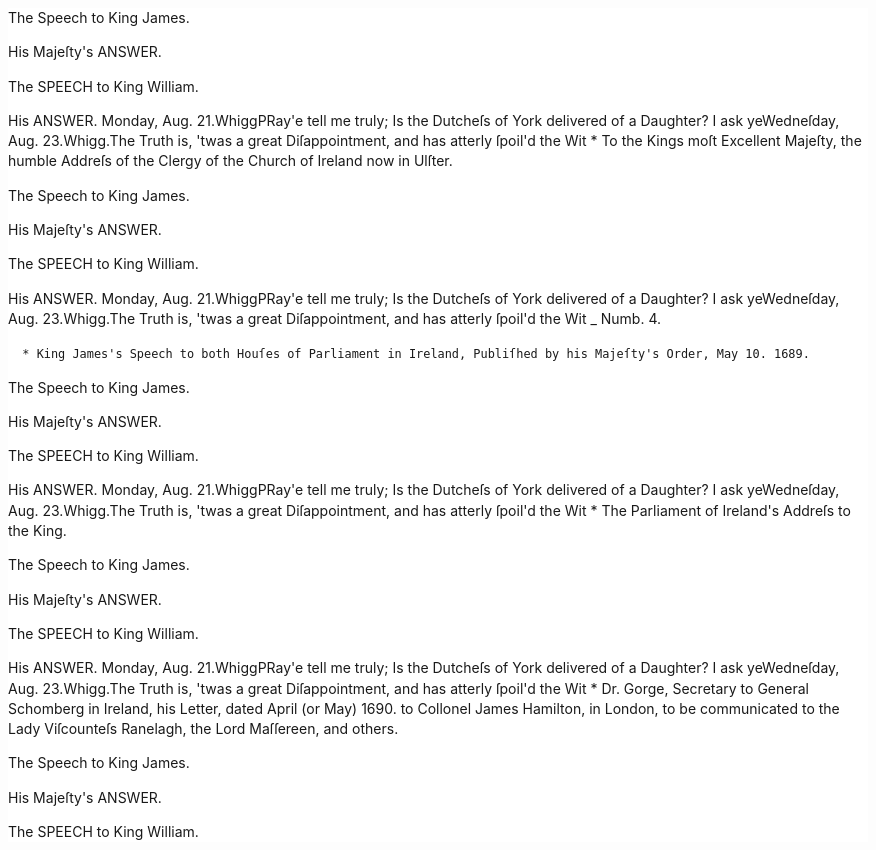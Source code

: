 The Speech to King James.

His Majeſty's ANSWER.

The SPEECH to King William.

His ANSWER.
Monday, Aug. 21.WhiggPRay'e tell me truly; Is the Dutcheſs of York delivered of a Daughter? I ask yeWedneſday, Aug. 23.Whigg.The Truth is, 'twas a great Diſappointment, and has atterly ſpoil'd the Wit
      * To the Kings moſt Excellent Majeſty, the humble Addreſs of the Clergy of the Church of Ireland now in Ulſter.

The Speech to King James.

His Majeſty's ANSWER.

The SPEECH to King William.

His ANSWER.
Monday, Aug. 21.WhiggPRay'e tell me truly; Is the Dutcheſs of York delivered of a Daughter? I ask yeWedneſday, Aug. 23.Whigg.The Truth is, 'twas a great Diſappointment, and has atterly ſpoil'd the Wit
    _ Numb. 4.

      * King James's Speech to both Houſes of Parliament in Ireland, Publiſhed by his Majeſty's Order, May 10. 1689.

The Speech to King James.

His Majeſty's ANSWER.

The SPEECH to King William.

His ANSWER.
Monday, Aug. 21.WhiggPRay'e tell me truly; Is the Dutcheſs of York delivered of a Daughter? I ask yeWedneſday, Aug. 23.Whigg.The Truth is, 'twas a great Diſappointment, and has atterly ſpoil'd the Wit
      * The Parliament of Ireland's Addreſs to the King.

The Speech to King James.

His Majeſty's ANSWER.

The SPEECH to King William.

His ANSWER.
Monday, Aug. 21.WhiggPRay'e tell me truly; Is the Dutcheſs of York delivered of a Daughter? I ask yeWedneſday, Aug. 23.Whigg.The Truth is, 'twas a great Diſappointment, and has atterly ſpoil'd the Wit
      * Dr. Gorge, Secretary to General Schomberg in Ireland, his Letter, dated April (or May) 1690. to Collonel James Hamilton, in London, to be communicated to the Lady Viſcounteſs Ranelagh, the Lord Maſſereen, and others.

The Speech to King James.

His Majeſty's ANSWER.

The SPEECH to King William.
